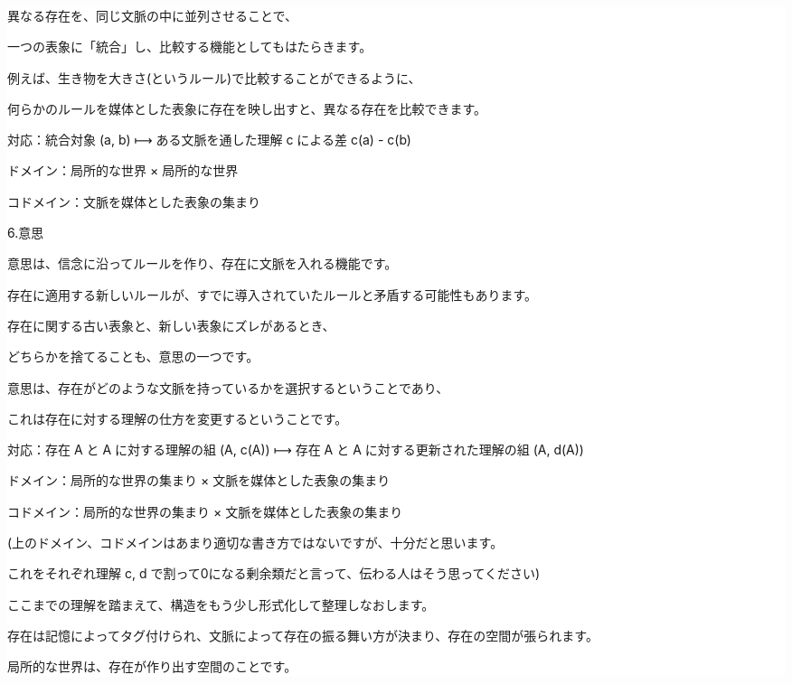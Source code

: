 異なる存在を、同じ文脈の中に並列させることで、

一つの表象に「統合」し、比較する機能としてもはたらきます。

例えば、生き物を大きさ(というルール)で比較することができるように、

何らかのルールを媒体とした表象に存在を映し出すと、異なる存在を比較できます。

 

 

対応：統合対象 (a, b) ⟼ ある文脈を通した理解 c による差 c(a) - c(b) 

ドメイン：局所的な世界 × 局所的な世界

コドメイン：文脈を媒体とした表象の集まり

 

 

6.意思

意思は、信念に沿ってルールを作り、存在に文脈を入れる機能です。

 

存在に適用する新しいルールが、すでに導入されていたルールと矛盾する可能性もあります。

存在に関する古い表象と、新しい表象にズレがあるとき、

どちらかを捨てることも、意思の一つです。

 

意思は、存在がどのような文脈を持っているかを選択するということであり、

これは存在に対する理解の仕方を変更するということです。

 

 

対応：存在 A と A に対する理解の組 (A, c(A)) ⟼ 存在 A と A に対する更新された理解の組 (A, d(A))

ドメイン：局所的な世界の集まり × 文脈を媒体とした表象の集まり

コドメイン：局所的な世界の集まり × 文脈を媒体とした表象の集まり

 

(上のドメイン、コドメインはあまり適切な書き方ではないですが、十分だと思います。

これをそれぞれ理解 c, d で割って0になる剰余類だと言って、伝わる人はそう思ってください)

 

 

 

 

ここまでの理解を踏まえて、構造をもう少し形式化して整理しなおします。

 

 

存在は記憶によってタグ付けられ、文脈によって存在の振る舞い方が決まり、存在の空間が張られます。

局所的な世界は、存在が作り出す空間のことです。
